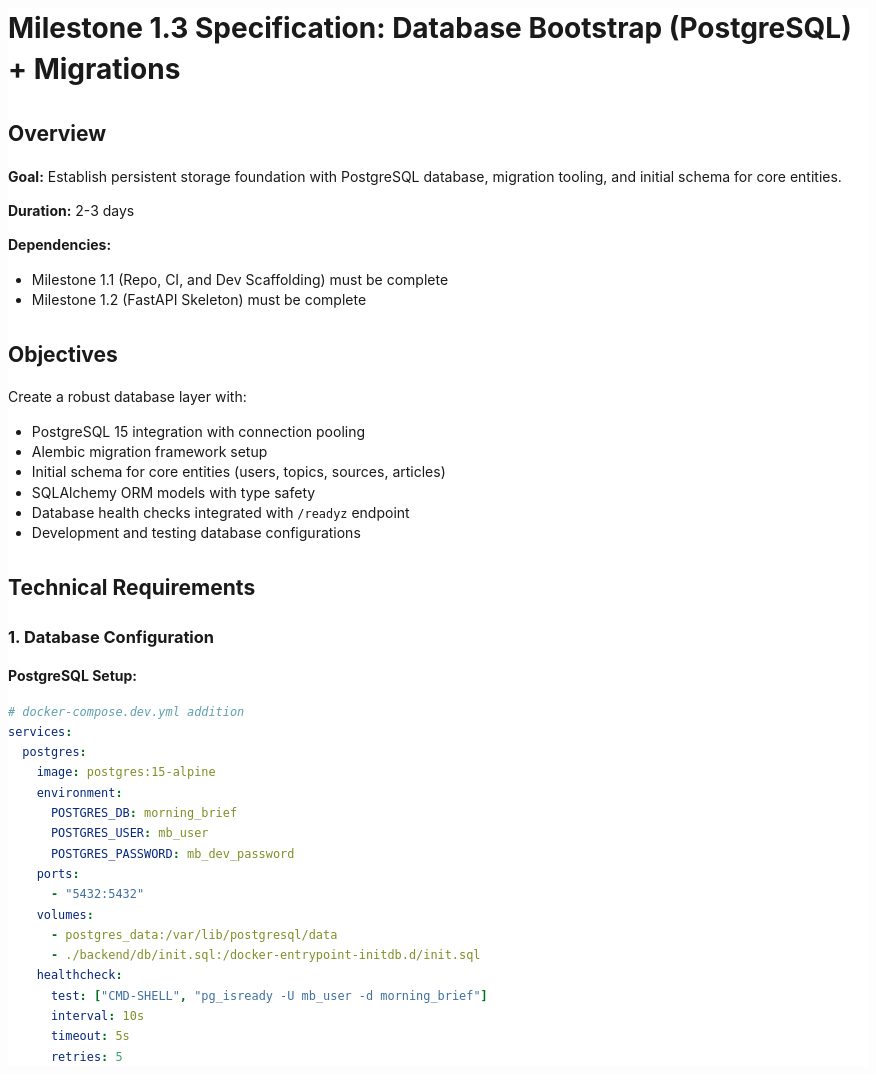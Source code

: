 # Milestone 1.3 Specification: Database Bootstrap (PostgreSQL) + Migrations

## Overview

**Goal:** Establish persistent storage foundation with PostgreSQL database, migration tooling, and initial schema for core entities.

**Duration:** 2-3 days

**Dependencies:**

- Milestone 1.1 (Repo, CI, and Dev Scaffolding) must be complete
- Milestone 1.2 (FastAPI Skeleton) must be complete

## Objectives

Create a robust database layer with:

- PostgreSQL 15 integration with connection pooling
- Alembic migration framework setup
- Initial schema for core entities (users, topics, sources, articles)
- SQLAlchemy ORM models with type safety
- Database health checks integrated with `/readyz` endpoint
- Development and testing database configurations

## Technical Requirements

### 1. Database Configuration

**PostgreSQL Setup:**

```yaml
# docker-compose.dev.yml addition
services:
  postgres:
    image: postgres:15-alpine
    environment:
      POSTGRES_DB: morning_brief
      POSTGRES_USER: mb_user
      POSTGRES_PASSWORD: mb_dev_password
    ports:
      - "5432:5432"
    volumes:
      - postgres_data:/var/lib/postgresql/data
      - ./backend/db/init.sql:/docker-entrypoint-initdb.d/init.sql
    healthcheck:
      test: ["CMD-SHELL", "pg_isready -U mb_user -d morning_brief"]
      interval: 10s
      timeout: 5s
      retries: 5
```
